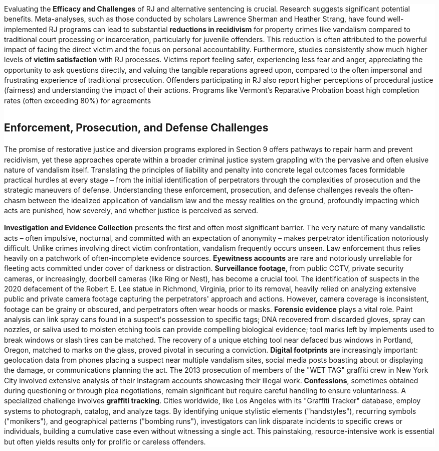 Evaluating the **Efficacy and Challenges** of RJ and alternative sentencing is crucial. Research suggests significant potential benefits. Meta-analyses, such as those conducted by scholars Lawrence Sherman and Heather Strang, have found well-implemented RJ programs can lead to substantial **reductions in recidivism** for property crimes like vandalism compared to traditional court processing or incarceration, particularly for juvenile offenders. This reduction is often attributed to the powerful impact of facing the direct victim and the focus on personal accountability. Furthermore, studies consistently show much higher levels of **victim satisfaction** with RJ processes. Victims report feeling safer, experiencing less fear and anger, appreciating the opportunity to ask questions directly, and valuing the tangible reparations agreed upon, compared to the often impersonal and frustrating experience of traditional prosecution. Offenders participating in RJ also report higher perceptions of procedural justice (fairness) and understanding the impact of their actions. Programs like Vermont’s Reparative Probation boast high completion rates (often exceeding 80%) for agreements

## Enforcement, Prosecution, and Defense Challenges

The promise of restorative justice and diversion programs explored in Section 9 offers pathways to repair harm and prevent recidivism, yet these approaches operate within a broader criminal justice system grappling with the pervasive and often elusive nature of vandalism itself. Translating the principles of liability and penalty into concrete legal outcomes faces formidable practical hurdles at every stage – from the initial identification of perpetrators through the complexities of prosecution and the strategic maneuvers of defense. Understanding these enforcement, prosecution, and defense challenges reveals the often-chasm between the idealized application of vandalism law and the messy realities on the ground, profoundly impacting which acts are punished, how severely, and whether justice is perceived as served.

**Investigation and Evidence Collection** presents the first and often most significant barrier. The very nature of many vandalistic acts – often impulsive, nocturnal, and committed with an expectation of anonymity – makes perpetrator identification notoriously difficult. Unlike crimes involving direct victim confrontation, vandalism frequently occurs unseen. Law enforcement thus relies heavily on a patchwork of often-incomplete evidence sources. **Eyewitness accounts** are rare and notoriously unreliable for fleeting acts committed under cover of darkness or distraction. **Surveillance footage**, from public CCTV, private security cameras, or increasingly, doorbell cameras (like Ring or Nest), has become a crucial tool. The identification of suspects in the 2020 defacement of the Robert E. Lee statue in Richmond, Virginia, prior to its removal, heavily relied on analyzing extensive public and private camera footage capturing the perpetrators' approach and actions. However, camera coverage is inconsistent, footage can be grainy or obscured, and perpetrators often wear hoods or masks. **Forensic evidence** plays a vital role. Paint analysis can link spray cans found in a suspect's possession to specific tags; DNA recovered from discarded gloves, spray can nozzles, or saliva used to moisten etching tools can provide compelling biological evidence; tool marks left by implements used to break windows or slash tires can be matched. The recovery of a unique etching tool near defaced bus windows in Portland, Oregon, matched to marks on the glass, proved pivotal in securing a conviction. **Digital footprints** are increasingly important: geolocation data from phones placing a suspect near multiple vandalism sites, social media posts boasting about or displaying the damage, or communications planning the act. The 2013 prosecution of members of the "WET TAG" graffiti crew in New York City involved extensive analysis of their Instagram accounts showcasing their illegal work. **Confessions**, sometimes obtained during questioning or through plea negotiations, remain significant but require careful handling to ensure voluntariness. A specialized challenge involves **graffiti tracking**. Cities worldwide, like Los Angeles with its "Graffiti Tracker" database, employ systems to photograph, catalog, and analyze tags. By identifying unique stylistic elements ("handstyles"), recurring symbols ("monikers"), and geographical patterns ("bombing runs"), investigators can link disparate incidents to specific crews or individuals, building a cumulative case even without witnessing a single act. This painstaking, resource-intensive work is essential but often yields results only for prolific or careless offenders.
